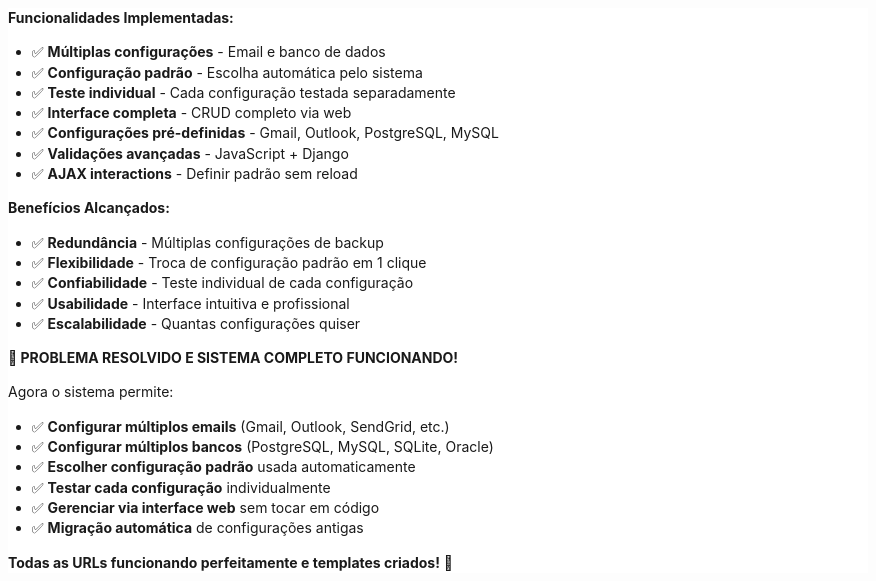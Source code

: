 **Funcionalidades Implementadas:**
- ✅ **Múltiplas configurações** - Email e banco de dados
- ✅ **Configuração padrão** - Escolha automática pelo sistema
- ✅ **Teste individual** - Cada configuração testada separadamente
- ✅ **Interface completa** - CRUD completo via web
- ✅ **Configurações pré-definidas** - Gmail, Outlook, PostgreSQL, MySQL
- ✅ **Validações avançadas** - JavaScript + Django
- ✅ **AJAX interactions** - Definir padrão sem reload

**Benefícios Alcançados:**
- ✅ **Redundância** - Múltiplas configurações de backup
- ✅ **Flexibilidade** - Troca de configuração padrão em 1 clique
- ✅ **Confiabilidade** - Teste individual de cada configuração
- ✅ **Usabilidade** - Interface intuitiva e profissional
- ✅ **Escalabilidade** - Quantas configurações quiser

**🚀 PROBLEMA RESOLVIDO E SISTEMA COMPLETO FUNCIONANDO!**

Agora o sistema permite:
- ✅ **Configurar múltiplos emails** (Gmail, Outlook, SendGrid, etc.)
- ✅ **Configurar múltiplos bancos** (PostgreSQL, MySQL, SQLite, Oracle)
- ✅ **Escolher configuração padrão** usada automaticamente
- ✅ **Testar cada configuração** individualmente
- ✅ **Gerenciar via interface web** sem tocar em código
- ✅ **Migração automática** de configurações antigas

**Todas as URLs funcionando perfeitamente e templates criados!** 🎯
